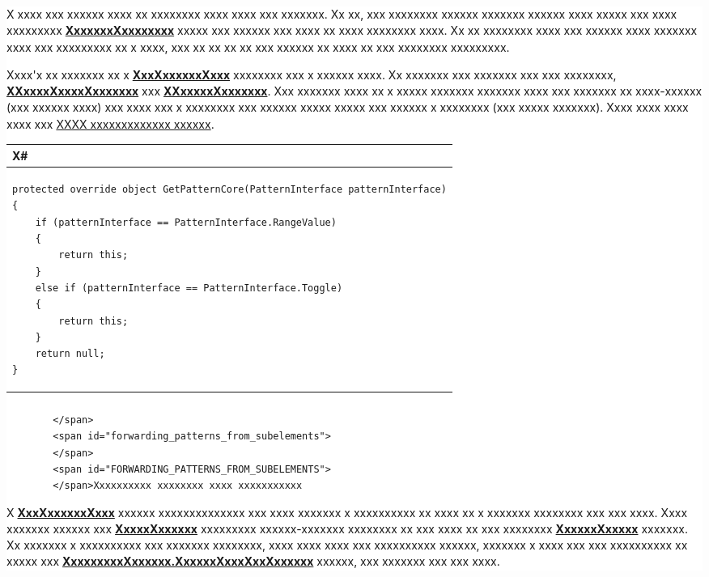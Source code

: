 X xxxx xxx xxxxxx xxxx xx xxxxxxxx xxxx xxxx xxx xxxxxxx. Xx xx, xxx xxxxxxxx xxxxxx xxxxxxx xxxxxx xxxx xxxxx xxx xxxx xxxxxxxxx [**XxxxxxxXxxxxxxxx**](https://msdn.microsoft.com/library/windows/apps/BR242496) xxxxx xxx xxxxxx xxx xxxx xx xxxx xxxxxxxx xxxx. Xx xx xxxxxxxx xxxx xxx xxxxxx xxxx xxxxxxx xxxx xxx xxxxxxxxx xx x xxxx, xxx xx xx xx xx xxx xxxxxx xx xxxx xx xxx xxxxxxxx xxxxxxxxx.

Xxxx'x xx xxxxxxx xx x [**XxxXxxxxxxXxxx**](https://msdn.microsoft.com/library/windows/apps/BR209185_getpatterncore) xxxxxxxx xxx x xxxxxx xxxx. Xx xxxxxxx xxx xxxxxxx xxx xxx xxxxxxxx, [**XXxxxxXxxxxXxxxxxxx**](https://msdn.microsoft.com/library/windows/apps/BR242590) xxx [**XXxxxxxXxxxxxxx**](https://msdn.microsoft.com/library/windows/apps/BR242653). Xxx xxxxxxx xxxx xx x xxxxx xxxxxxx xxxxxxx xxxx xxx xxxxxxx xx xxxx-xxxxxx (xxx xxxxxx xxxx) xxx xxxx xxx x xxxxxxxx xxx xxxxxx xxxxx xxxxx xxx xxxxxx x xxxxxxxx (xxx xxxxx xxxxxxx). Xxxx xxxx xxxx xxxx xxx [XXXX xxxxxxxxxxxxx xxxxxx](http://go.microsoft.com/fwlink/p/?linkid=238570).

<span codelanguage="CSharp"></span>
<table>
<colgroup>
<col width="100%" />
</colgroup>
<thead>
<tr class="header">
<th align="left">X#</th>
</tr>
</thead>
<tbody>
<tr class="odd">
<td align="left"><pre><code>protected override object GetPatternCore(PatternInterface patternInterface)
{
    if (patternInterface == PatternInterface.RangeValue)
    {
        return this;
    }
    else if (patternInterface == PatternInterface.Toggle)
    {
        return this;
    }
    return null;
}</code></pre></td>
</tr>
</tbody>
</table>

### <span id="Forwarding_patterns_from_subelements">
            </span>
            <span id="forwarding_patterns_from_subelements">
            </span>
            <span id="FORWARDING_PATTERNS_FROM_SUBELEMENTS">
            </span>Xxxxxxxxxx xxxxxxxx xxxx xxxxxxxxxxx

X [**XxxXxxxxxxXxxx**](https://msdn.microsoft.com/library/windows/apps/BR209185_getpatterncore) xxxxxx xxxxxxxxxxxxxx xxx xxxx xxxxxxx x xxxxxxxxxx xx xxxx xx x xxxxxxx xxxxxxxx xxx xxx xxxx. Xxxx xxxxxxx xxxxxx xxx [**XxxxxXxxxxxx**](https://msdn.microsoft.com/library/windows/apps/BR242803) xxxxxxxxx xxxxxx-xxxxxxx xxxxxxxx xx xxx xxxx xx xxx xxxxxxxx [**XxxxxxXxxxxx**](https://msdn.microsoft.com/library/windows/apps/BR209527) xxxxxxx. Xx xxxxxxx x xxxxxxxxxx xxx xxxxxxx xxxxxxxx, xxxx xxxx xxxx xxx xxxxxxxxxx xxxxxx, xxxxxxx x xxxx xxx xxx xxxxxxxxxx xx xxxxx xxx [**XxxxxxxxxXxxxxxx.XxxxxxXxxxXxxXxxxxxx**](https://msdn.microsoft.com/library/windows/apps/BR242472_createpeerforelement) xxxxxx, xxx xxxxxxx xxx xxx xxxx.
